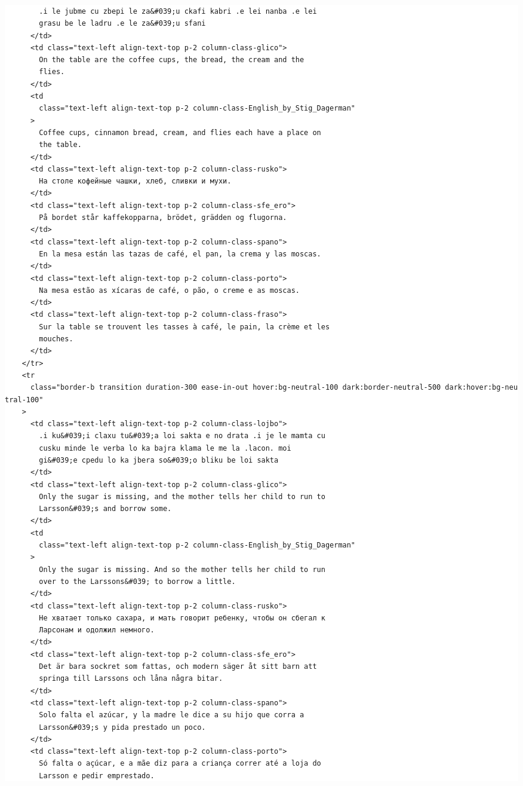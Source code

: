             .i le jubme cu zbepi le za&#039;u ckafi kabri .e lei nanba .e lei
            grasu be le ladru .e le za&#039;u sfani
          </td>
          <td class="text-left align-text-top p-2 column-class-glico">
            On the table are the coffee cups, the bread, the cream and the
            flies.
          </td>
          <td
            class="text-left align-text-top p-2 column-class-English_by_Stig_Dagerman"
          >
            Coffee cups, cinnamon bread, cream, and flies each have a place on
            the table.
          </td>
          <td class="text-left align-text-top p-2 column-class-rusko">
            На столе кофейные чашки, хлеб, сливки и мухи.
          </td>
          <td class="text-left align-text-top p-2 column-class-sfe_ero">
            På bordet står kaffekopparna, brödet, grädden og flugorna.
          </td>
          <td class="text-left align-text-top p-2 column-class-spano">
            En la mesa están las tazas de café, el pan, la crema y las moscas.
          </td>
          <td class="text-left align-text-top p-2 column-class-porto">
            Na mesa estão as xícaras de café, o pão, o creme e as moscas.
          </td>
          <td class="text-left align-text-top p-2 column-class-fraso">
            Sur la table se trouvent les tasses à café, le pain, la crème et les
            mouches.
          </td>
        </tr>
        <tr
          class="border-b transition duration-300 ease-in-out hover:bg-neutral-100 dark:border-neutral-500 dark:hover:bg-neutral-100"
        >
          <td class="text-left align-text-top p-2 column-class-lojbo">
            .i ku&#039;i claxu tu&#039;a loi sakta e no drata .i je le mamta cu
            cusku minde le verba lo ka bajra klama le me la .lacon. moi
            gi&#039;e cpedu lo ka jbera so&#039;o bliku be loi sakta
          </td>
          <td class="text-left align-text-top p-2 column-class-glico">
            Only the sugar is missing, and the mother tells her child to run to
            Larsson&#039;s and borrow some.
          </td>
          <td
            class="text-left align-text-top p-2 column-class-English_by_Stig_Dagerman"
          >
            Only the sugar is missing. And so the mother tells her child to run
            over to the Larssons&#039; to borrow a little.
          </td>
          <td class="text-left align-text-top p-2 column-class-rusko">
            Не хватает только сахара, и мать говорит ребенку, чтобы он сбегал к
            Ларсонам и одолжил немного.
          </td>
          <td class="text-left align-text-top p-2 column-class-sfe_ero">
            Det är bara sockret som fattas, och modern säger åt sitt barn att
            springa till Larssons och låna några bitar.
          </td>
          <td class="text-left align-text-top p-2 column-class-spano">
            Solo falta el azúcar, y la madre le dice a su hijo que corra a
            Larsson&#039;s y pida prestado un poco.
          </td>
          <td class="text-left align-text-top p-2 column-class-porto">
            Só falta o açúcar, e a mãe diz para a criança correr até a loja do
            Larsson e pedir emprestado.